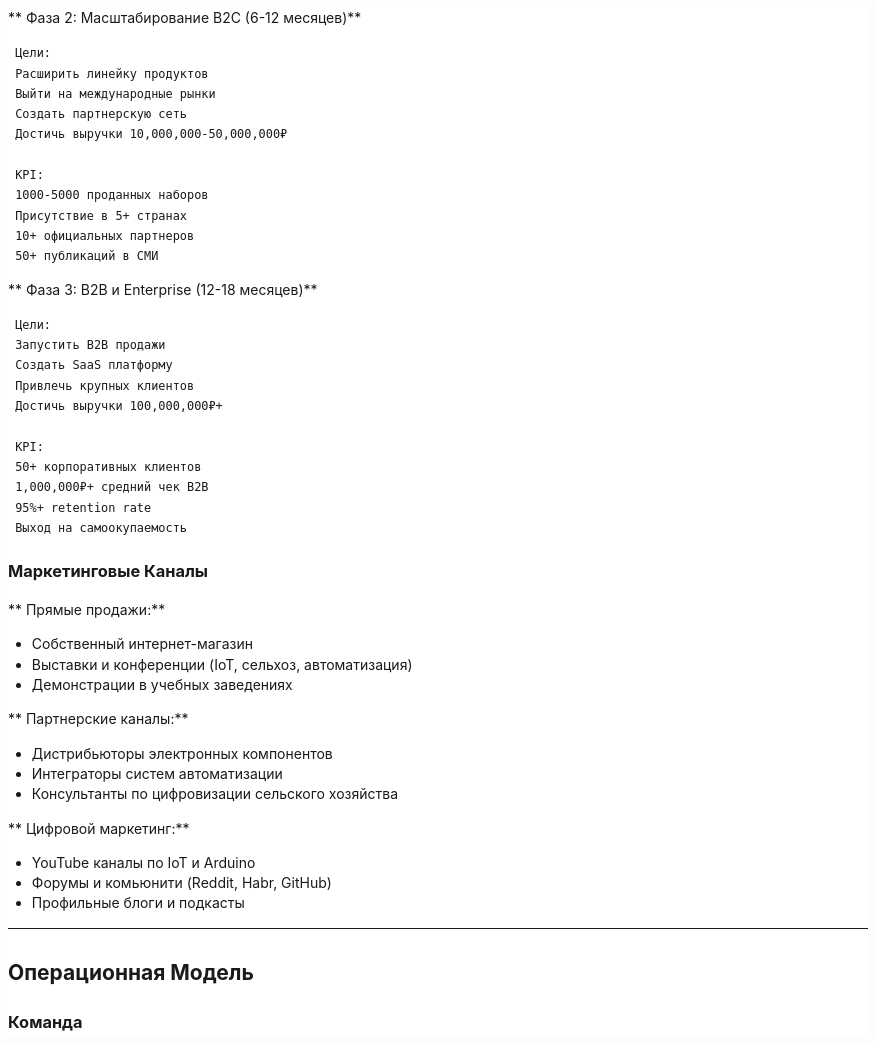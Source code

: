 ** Фаза 2: Масштабирование B2C (6-12 месяцев)**
```
 Цели:
 Расширить линейку продуктов
 Выйти на международные рынки
 Создать партнерскую сеть
 Достичь выручки 10,000,000-50,000,000₽

 KPI:
 1000-5000 проданных наборов
 Присутствие в 5+ странах
 10+ официальных партнеров
 50+ публикаций в СМИ
```

** Фаза 3: B2B и Enterprise (12-18 месяцев)**
```
 Цели:
 Запустить B2B продажи
 Создать SaaS платформу
 Привлечь крупных клиентов
 Достичь выручки 100,000,000₽+

 KPI:
 50+ корпоративных клиентов
 1,000,000₽+ средний чек B2B
 95%+ retention rate
 Выход на самоокупаемость
```

### Маркетинговые Каналы

** Прямые продажи:**
- Собственный интернет-магазин
- Выставки и конференции (IoT, сельхоз, автоматизация)
- Демонстрации в учебных заведениях

** Партнерские каналы:**
- Дистрибьюторы электронных компонентов
- Интеграторы систем автоматизации
- Консультанты по цифровизации сельского хозяйства

** Цифровой маркетинг:**
- YouTube каналы по IoT и Arduino
- Форумы и комьюнити (Reddit, Habr, GitHub)
- Профильные блоги и подкасты

---

## Операционная Модель

### Команда

